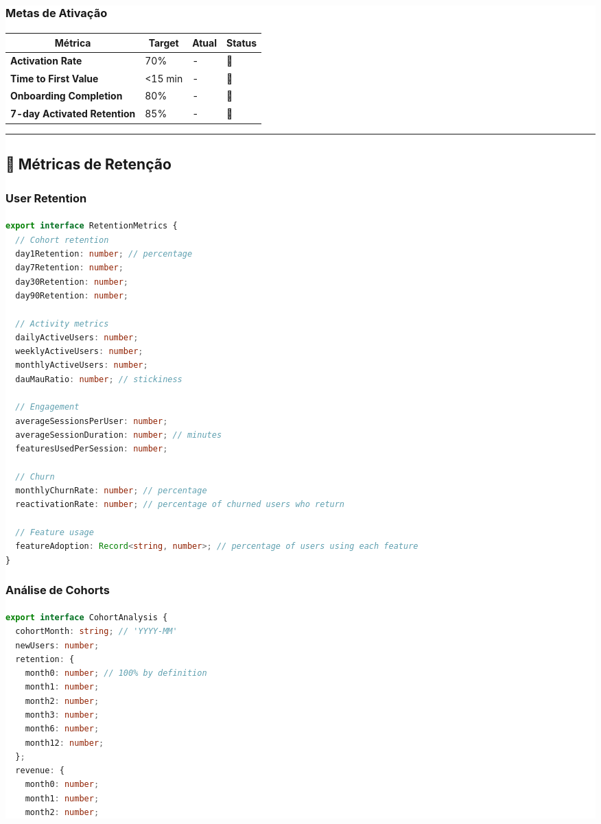### Metas de Ativação

| Métrica | Target | Atual | Status |
|---------|--------|-------|--------|
| **Activation Rate** | 70% | - | 🔄 |
| **Time to First Value** | <15 min | - | 🔄 |
| **Onboarding Completion** | 80% | - | 🔄 |
| **7-day Activated Retention** | 85% | - | 🔄 |

---

## 🔄 Métricas de Retenção

### User Retention

```typescript
export interface RetentionMetrics {
  // Cohort retention
  day1Retention: number; // percentage
  day7Retention: number;
  day30Retention: number;
  day90Retention: number;
  
  // Activity metrics  
  dailyActiveUsers: number;
  weeklyActiveUsers: number;
  monthlyActiveUsers: number;
  dauMauRatio: number; // stickiness
  
  // Engagement
  averageSessionsPerUser: number;
  averageSessionDuration: number; // minutes
  featuresUsedPerSession: number;
  
  // Churn
  monthlyChurnRate: number; // percentage
  reactivationRate: number; // percentage of churned users who return
  
  // Feature usage
  featureAdoption: Record<string, number>; // percentage of users using each feature
}
```

### Análise de Cohorts

```typescript
export interface CohortAnalysis {
  cohortMonth: string; // 'YYYY-MM'
  newUsers: number;
  retention: {
    month0: number; // 100% by definition
    month1: number;
    month2: number;
    month3: number;
    month6: number;
    month12: number;
  };
  revenue: {
    month0: number;
    month1: number;
    month2: number;
```